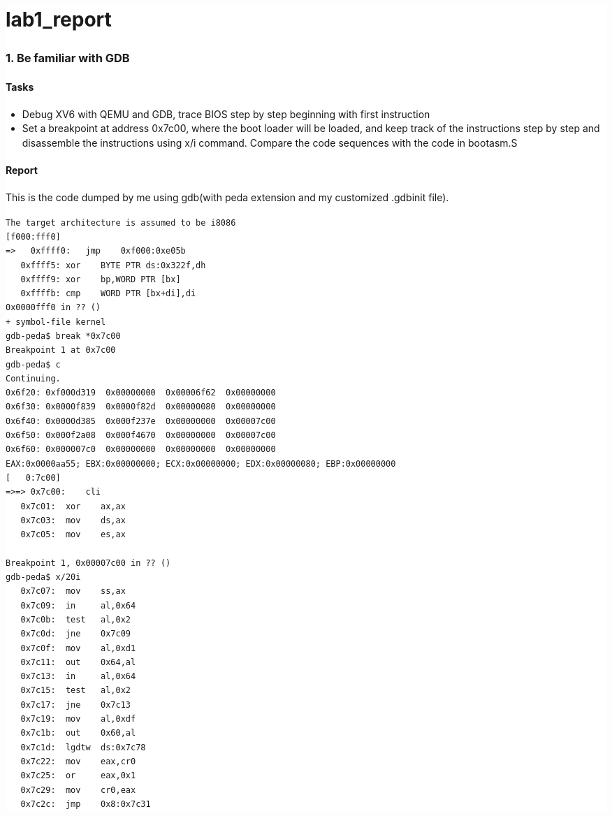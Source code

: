 # lab1_report

### 1. Be familiar with GDB

#### Tasks
- Debug XV6 with QEMU and GDB, trace BIOS step by step
beginning with first instruction
- Set a breakpoint at address 0x7c00, where the boot loader will be loaded,
and keep track of the instructions step by step and disassemble the
instructions using x/i command. Compare the code sequences with the code
in bootasm.S 

#### Report
This is the code dumped by me using gdb(with peda extension and my customized .gdbinit file).

```
The target architecture is assumed to be i8086
[f000:fff0]
=>   0xffff0:	jmp    0xf000:0xe05b
   0xffff5:	xor    BYTE PTR ds:0x322f,dh
   0xffff9:	xor    bp,WORD PTR [bx]
   0xffffb:	cmp    WORD PTR [bx+di],di
0x0000fff0 in ?? ()
+ symbol-file kernel
gdb-peda$ break *0x7c00
Breakpoint 1 at 0x7c00
gdb-peda$ c
Continuing.
0x6f20:	0xf000d319	0x00000000	0x00006f62	0x00000000
0x6f30:	0x0000f839	0x0000f82d	0x00000080	0x00000000
0x6f40:	0x0000d385	0x000f237e	0x00000000	0x00007c00
0x6f50:	0x000f2a08	0x000f4670	0x00000000	0x00007c00
0x6f60:	0x000007c0	0x00000000	0x00000000	0x00000000
EAX:0x0000aa55; EBX:0x00000000; ECX:0x00000000; EDX:0x00000080; EBP:0x00000000
[   0:7c00]
=>=> 0x7c00:	cli    
   0x7c01:	xor    ax,ax
   0x7c03:	mov    ds,ax
   0x7c05:	mov    es,ax

Breakpoint 1, 0x00007c00 in ?? ()
gdb-peda$ x/20i
   0x7c07:	mov    ss,ax
   0x7c09:	in     al,0x64
   0x7c0b:	test   al,0x2
   0x7c0d:	jne    0x7c09
   0x7c0f:	mov    al,0xd1
   0x7c11:	out    0x64,al
   0x7c13:	in     al,0x64
   0x7c15:	test   al,0x2
   0x7c17:	jne    0x7c13
   0x7c19:	mov    al,0xdf
   0x7c1b:	out    0x60,al
   0x7c1d:	lgdtw  ds:0x7c78
   0x7c22:	mov    eax,cr0
   0x7c25:	or     eax,0x1
   0x7c29:	mov    cr0,eax
   0x7c2c:	jmp    0x8:0x7c31
```
